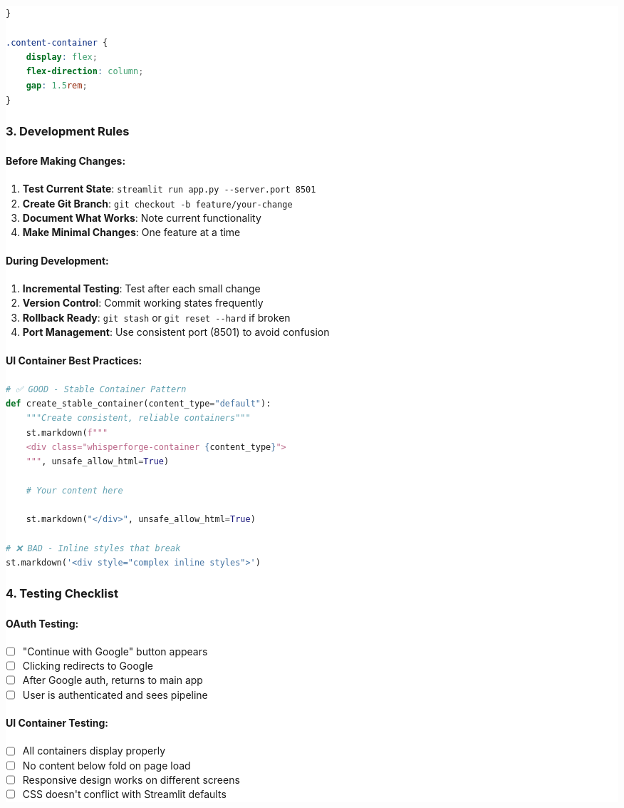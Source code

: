 ```css
}

.content-container {
    display: flex;
    flex-direction: column;
    gap: 1.5rem;
}
```

### **3. Development Rules**

#### **Before Making Changes:**
1. **Test Current State**: `streamlit run app.py --server.port 8501`
2. **Create Git Branch**: `git checkout -b feature/your-change`
3. **Document What Works**: Note current functionality
4. **Make Minimal Changes**: One feature at a time

#### **During Development:**
1. **Incremental Testing**: Test after each small change
2. **Version Control**: Commit working states frequently
3. **Rollback Ready**: `git stash` or `git reset --hard` if broken
4. **Port Management**: Use consistent port (8501) to avoid confusion

#### **UI Container Best Practices:**
```python
# ✅ GOOD - Stable Container Pattern
def create_stable_container(content_type="default"):
    """Create consistent, reliable containers"""
    st.markdown(f"""
    <div class="whisperforge-container {content_type}">
    """, unsafe_allow_html=True)
    
    # Your content here
    
    st.markdown("</div>", unsafe_allow_html=True)

# ❌ BAD - Inline styles that break
st.markdown('<div style="complex inline styles">')
```

### **4. Testing Checklist**

#### **OAuth Testing:**
- [ ] "Continue with Google" button appears
- [ ] Clicking redirects to Google
- [ ] After Google auth, returns to main app
- [ ] User is authenticated and sees pipeline

#### **UI Container Testing:**
- [ ] All containers display properly
- [ ] No content below fold on page load
- [ ] Responsive design works on different screens
- [ ] CSS doesn't conflict with Streamlit defaults

